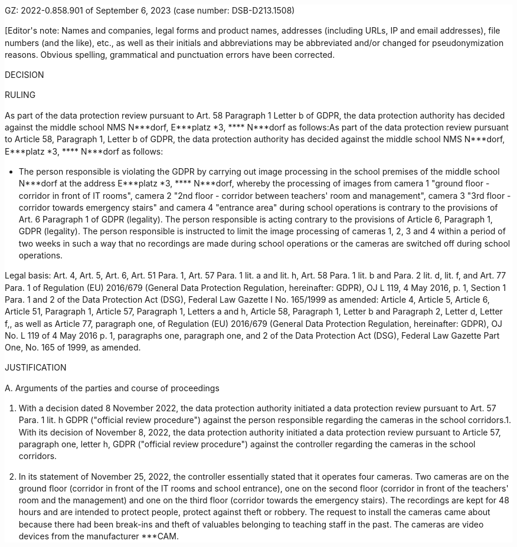 GZ: 2022-0.858.901 of September 6, 2023 (case number: DSB-D213.1508)

\[Editor's note: Names and companies, legal forms and product names, addresses (including URLs, IP and email addresses), file numbers (and the like), etc., as well as their initials and abbreviations may be abbreviated and/or changed for pseudonymization reasons. Obvious spelling, grammatical and punctuation errors have been corrected.

DECISION

RULING

As part of the data protection review pursuant to Art. 58 Paragraph 1 Letter b of GDPR, the data protection authority has decided against the middle school NMS N\*\*\*dorf, E\*\*\*platz \*3, \*\*\*\* N\*\*\*dorf as follows:As part of the data protection review pursuant to Article 58, Paragraph 1, Letter b of GDPR, the data protection authority has decided against the middle school NMS N\*\*\*dorf, E\*\*\*platz \*3, \*\*\*\* N\*\*\*dorf as follows:

- The person responsible is violating the GDPR by carrying out image processing in the school premises of the middle school N\*\*\*dorf at the address E\*\*\*platz \*3, \*\*\*\* N\*\*\*dorf, whereby the processing of images from camera 1 "ground floor - corridor in front of IT rooms", camera 2 "2nd floor - corridor between teachers' room and management", camera 3 "3rd floor - corridor towards emergency stairs" and camera 4 "entrance area" during school operations is contrary to the provisions of Art. 6 Paragraph 1 of GDPR (legality). The person responsible is acting contrary to the provisions of Article 6, Paragraph 1, GDPR (legality). The person responsible is instructed to limit the image processing of cameras 1, 2, 3 and 4 within a period of two weeks in such a way that no recordings are made during school operations or the cameras are switched off during school operations.

Legal basis: Art. 4, Art. 5, Art. 6, Art. 51 Para. 1, Art. 57 Para. 1 lit. a and lit. h, Art. 58 Para. 1 lit. b and Para. 2 lit. d, lit. f, and Art. 77 Para. 1 of Regulation (EU) 2016/679 (General Data Protection Regulation, hereinafter: GDPR), OJ L 119, 4 May 2016, p. 1, Section 1 Para. 1 and 2 of the Data Protection Act (DSG), Federal Law Gazette I No. 165/1999 as amended: Article 4, Article 5, Article 6, Article 51, Paragraph 1, Article 57, Paragraph 1, Letters a and h, Article 58, Paragraph 1, Letter b and Paragraph 2, Letter d, Letter f,, as well as Article 77, paragraph one, of Regulation (EU) 2016/679 (General Data Protection Regulation, hereinafter: GDPR), OJ No. L 119 of 4 May 2016 p. 1, paragraphs one, paragraph one, and 2 of the Data Protection Act (DSG), Federal Law Gazette Part One, No. 165 of 1999, as amended.

JUSTIFICATION

A. Arguments of the parties and course of proceedings

1. With a decision dated 8 November 2022, the data protection authority initiated a data protection review pursuant to Art. 57 Para. 1 lit. h GDPR ("official review procedure") against the person responsible regarding the cameras in the school corridors.1. With its decision of November 8, 2022, the data protection authority initiated a data protection review pursuant to Article 57, paragraph one, letter h, GDPR ("official review procedure") against the controller regarding the cameras in the school corridors.

2. In its statement of November 25, 2022, the controller essentially stated that it operates four cameras. Two cameras are on the ground floor (corridor in front of the IT rooms and school entrance), one on the second floor (corridor in front of the teachers' room and the management) and one on the third floor (corridor towards the emergency stairs). The recordings are kept for 48 hours and are intended to protect people, protect against theft or robbery. The request to install the cameras came about because there had been break-ins and theft of valuables belonging to teaching staff in the past. The cameras are video devices from the manufacturer \*\*\*CAM.
